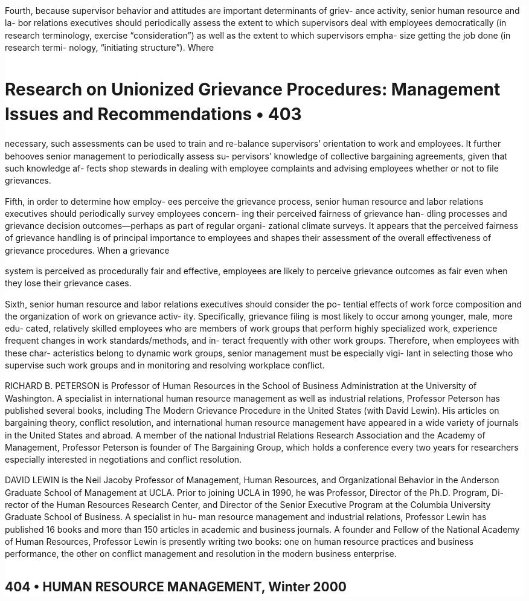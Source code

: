 Fourth, because supervisor behavior and attitudes are important determinants of griev- ance activity, senior human resource and la- bor relations executives should periodically assess the extent to which supervisors deal with employees democratically (in research terminology, exercise “consideration”) as well as the extent to which supervisors empha- size getting the job done (in research termi- nology, “initiating structure”). Where

# Research on Unionized Grievance Procedures: Management Issues and Recommendations • 403

necessary, such assessments can be used to train and re-balance supervisors’ orientation to work and employees. It further behooves senior management to periodically assess su- pervisors’ knowledge of collective bargaining agreements, given that such knowledge af- fects shop stewards in dealing with employee complaints and advising employees whether or not to file grievances.

Fifth, in order to determine how employ- ees perceive the grievance process, senior human resource and labor relations executives should periodically survey employees concern- ing their perceived fairness of grievance han- dling processes and grievance decision outcomes—perhaps as part of regular organi- zational climate surveys. It appears that the perceived fairness of grievance handling is of principal importance to employees and shapes their assessment of the overall effectiveness of grievance procedures. When a grievance

system is perceived as procedurally fair and effective, employees are likely to perceive grievance outcomes as fair even when they lose their grievance cases.

Sixth, senior human resource and labor relations executives should consider the po- tential effects of work force composition and the organization of work on grievance activ- ity. Specifically, grievance filing is most likely to occur among younger, male, more edu- cated, relatively skilled employees who are members of work groups that perform highly specialized work, experience frequent changes in work standards/methods, and in- teract frequently with other work groups. Therefore, when employees with these char- acteristics belong to dynamic work groups, senior management must be especially vigi- lant in selecting those who supervise such work groups and in monitoring and resolving workplace conflict.

RICHARD B. PETERSON is Professor of Human Resources in the School of Business Administration at the University of Washington. A specialist in international human resource management as well as industrial relations, Professor Peterson has published several books, including The Modern Grievance Procedure in the United States (with David Lewin). His articles on bargaining theory, conflict resolution, and international human resource management have appeared in a wide variety of journals in the United States and abroad. A member of the national Industrial Relations Research Association and the Academy of Management, Professor Peterson is founder of The Bargaining Group, which holds a conference every two years for researchers especially interested in negotiations and conflict resolution.

DAVID LEWIN is the Neil Jacoby Professor of Management, Human Resources, and Organizational Behavior in the Anderson Graduate School of Management at UCLA. Prior to joining UCLA in 1990, he was Professor, Director of the Ph.D. Program, Di- rector of the Human Resources Research Center, and Director of the Senior Executive Program at the Columbia University Graduate School of Business. A specialist in hu- man resource management and industrial relations, Professor Lewin has published 16 books and more than 150 articles in academic and business journals. A founder and Fellow of the National Academy of Human Resources, Professor Lewin is presently writing two books: one on human resource practices and business performance, the other on conflict management and resolution in the modern business enterprise.

## 404 • HUMAN RESOURCE MANAGEMENT, Winter 2000
